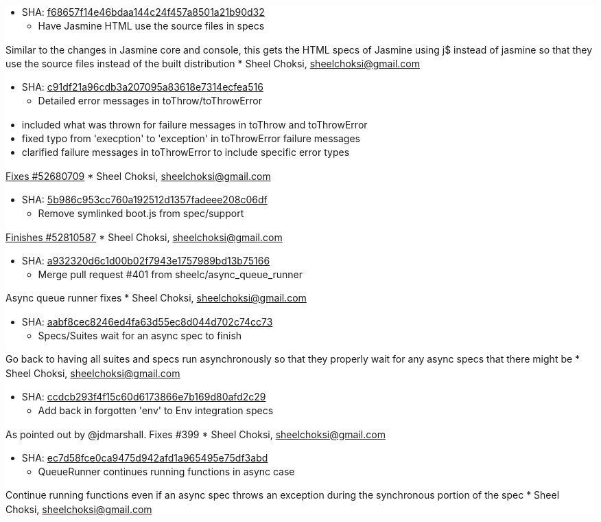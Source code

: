 
* SHA: [f68657f14e46bdaa144c24f457a8501a21b90d32](https://github.com/pivotal/jasmine/commit/f68657f14e46bdaa144c24f457a8501a21b90d32)
    * Have Jasmine HTML use the source files in specs

Similar to the changes in Jasmine core and console, this gets the
HTML specs of Jasmine using j$ instead of jasmine so that they use
the source files instead of the built distribution
    * Sheel Choksi, sheelchoksi@gmail.com


* SHA: [c91df21a96cdb3a207095a83618e7314ecfea516](https://github.com/pivotal/jasmine/commit/c91df21a96cdb3a207095a83618e7314ecfea516)
    * Detailed error messages in toThrow/toThrowError

- included what was thrown for failure messages in toThrow and toThrowError
- fixed typo from 'execption' to 'exception' in toThrowError failure messages
- clarified failure messages in toThrowError to include specific error types

[Fixes #52680709](http://www.pivotaltracker.com/story/52680709)
    * Sheel Choksi, sheelchoksi@gmail.com


* SHA: [5b986c953cc760a192512d1357fadeee208c06df](https://github.com/pivotal/jasmine/commit/5b986c953cc760a192512d1357fadeee208c06df)
    * Remove symlinked boot.js from spec/support

[Finishes #52810587](http://www.pivotaltracker.com/story/52810587)
    * Sheel Choksi, sheelchoksi@gmail.com


* SHA: [a932320d6c1d00b02f7943e1757989bd13b75166](https://github.com/pivotal/jasmine/commit/a932320d6c1d00b02f7943e1757989bd13b75166)
    * Merge pull request #401 from sheelc/async_queue_runner

Async queue runner fixes
    * Sheel Choksi, sheelchoksi@gmail.com


* SHA: [aabf8cec8246ed4fa63d55ec8d044d702c74cc73](https://github.com/pivotal/jasmine/commit/aabf8cec8246ed4fa63d55ec8d044d702c74cc73)
    * Specs/Suites wait for an async spec to finish

Go back to having all suites and specs run asynchronously so that
they properly wait for any async specs that there might be
    * Sheel Choksi, sheelchoksi@gmail.com


* SHA: [ccdcb293f4f15c60d6173866e7b169d80afd2c29](https://github.com/pivotal/jasmine/commit/ccdcb293f4f15c60d6173866e7b169d80afd2c29)
    * Add back in forgotten 'env' to Env integration specs

As pointed out by @jdmarshall. Fixes #399
    * Sheel Choksi, sheelchoksi@gmail.com


* SHA: [ec7d58fce0ca9475d942afd1a965495e75df3abd](https://github.com/pivotal/jasmine/commit/ec7d58fce0ca9475d942afd1a965495e75df3abd)
    * QueueRunner continues running functions in async case

Continue running functions even if an async spec throws an
exception during the synchronous portion of the spec
    * Sheel Choksi, sheelchoksi@gmail.com
